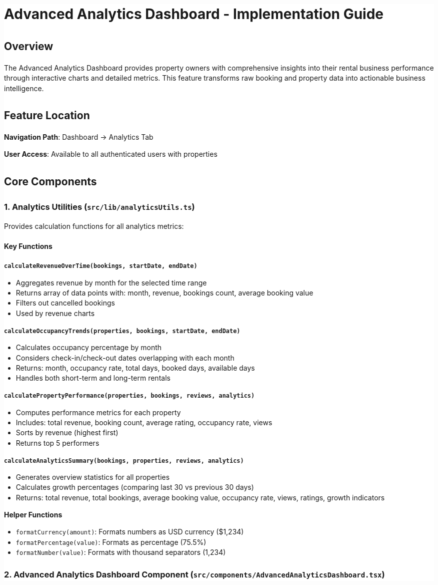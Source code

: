 # Advanced Analytics Dashboard - Implementation Guide

## Overview

The Advanced Analytics Dashboard provides property owners with comprehensive insights into their rental business performance through interactive charts and detailed metrics. This feature transforms raw booking and property data into actionable business intelligence.

## Feature Location

**Navigation Path**: Dashboard → Analytics Tab

**User Access**: Available to all authenticated users with properties

## Core Components

### 1. Analytics Utilities (`src/lib/analyticsUtils.ts`)

Provides calculation functions for all analytics metrics:

#### Key Functions

**`calculateRevenueOverTime(bookings, startDate, endDate)`**
- Aggregates revenue by month for the selected time range
- Returns array of data points with: month, revenue, bookings count, average booking value
- Filters out cancelled bookings
- Used by revenue charts

**`calculateOccupancyTrends(properties, bookings, startDate, endDate)`**
- Calculates occupancy percentage by month
- Considers check-in/check-out dates overlapping with each month
- Returns: month, occupancy rate, total days, booked days, available days
- Handles both short-term and long-term rentals

**`calculatePropertyPerformance(properties, bookings, reviews, analytics)`**
- Computes performance metrics for each property
- Includes: total revenue, booking count, average rating, occupancy rate, views
- Sorts by revenue (highest first)
- Returns top 5 performers

**`calculateAnalyticsSummary(bookings, properties, reviews, analytics)`**
- Generates overview statistics for all properties
- Calculates growth percentages (comparing last 30 vs previous 30 days)
- Returns: total revenue, total bookings, average booking value, occupancy rate, views, ratings, growth indicators

**Helper Functions**
- `formatCurrency(amount)`: Formats numbers as USD currency ($1,234)
- `formatPercentage(value)`: Formats as percentage (75.5%)
- `formatNumber(value)`: Formats with thousand separators (1,234)

### 2. Advanced Analytics Dashboard Component (`src/components/AdvancedAnalyticsDashboard.tsx`)
